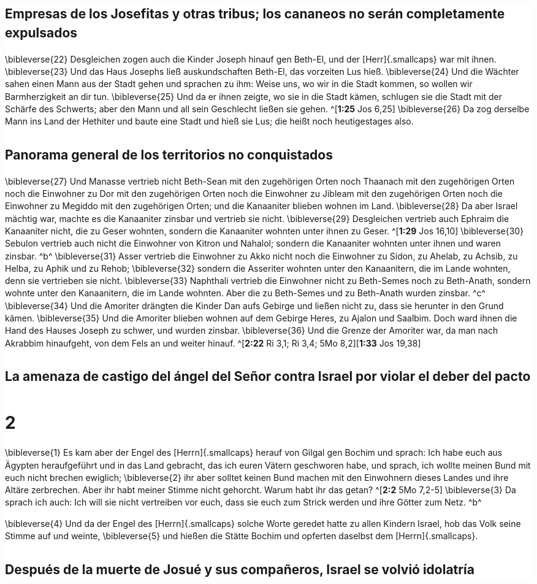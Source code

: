 ## Empresas de los Josefitas y otras tribus; los cananeos no serán completamente expulsados
\bibleverse{22} Desgleichen zogen auch die Kinder Joseph hinauf gen Beth-El, und der [Herr]{.smallcaps} war mit ihnen. \bibleverse{23} Und das Haus Josephs ließ auskundschaften Beth-El, das vorzeiten Lus hieß. \bibleverse{24} Und die Wächter sahen einen Mann aus der Stadt gehen und sprachen zu ihm: Weise uns, wo wir in die Stadt kommen, so wollen wir Barmherzigkeit an dir tun. \bibleverse{25} Und da er ihnen zeigte, wo sie in die Stadt kämen, schlugen sie die Stadt mit der Schärfe des Schwerts; aber den Mann und all sein Geschlecht ließen sie gehen. ^[**1:25** Jos 6,25] \bibleverse{26} Da zog derselbe Mann ins Land der Hethiter und baute eine Stadt und hieß sie Lus; die heißt noch heutigestages also. 


## Panorama general de los territorios no conquistados
\bibleverse{27} Und Manasse vertrieb nicht Beth-Sean mit den zugehörigen Orten noch Thaanach mit den zugehörigen Orten noch die Einwohner zu Dor mit den zugehörigen Orten noch die Einwohner zu Jibleam mit den zugehörigen Orten noch die Einwohner zu Megiddo mit den zugehörigen Orten; und die Kanaaniter blieben wohnen im Land. \bibleverse{28} Da aber Israel mächtig war, machte es die Kanaaniter zinsbar und vertrieb sie nicht. \bibleverse{29} Desgleichen vertrieb auch Ephraim die Kanaaniter nicht, die zu Geser wohnten, sondern die Kanaaniter wohnten unter ihnen zu Geser. ^[**1:29** Jos 16,10] \bibleverse{30} Sebulon vertrieb auch nicht die Einwohner von Kitron und Nahalol; sondern die Kanaaniter wohnten unter ihnen und waren zinsbar. ^b^ \bibleverse{31} Asser vertrieb die Einwohner zu Akko nicht noch die Einwohner zu Sidon, zu Ahelab, zu Achsib, zu Helba, zu Aphik und zu Rehob; \bibleverse{32} sondern die Asseriter wohnten unter den Kanaanitern, die im Lande wohnten, denn sie vertrieben sie nicht. \bibleverse{33} Naphthali vertrieb die Einwohner nicht zu Beth-Semes noch zu Beth-Anath, sondern wohnte unter den Kanaanitern, die im Lande wohnten. Aber die zu Beth-Semes und zu Beth-Anath wurden zinsbar. ^c^ \bibleverse{34} Und die Amoriter drängten die Kinder Dan aufs Gebirge und ließen nicht zu, dass sie herunter in den Grund kämen. \bibleverse{35} Und die Amoriter blieben wohnen auf dem Gebirge Heres, zu Ajalon und Saalbim. Doch ward ihnen die Hand des Hauses Joseph zu schwer, und wurden zinsbar. \bibleverse{36} Und die Grenze der Amoriter war, da man nach Akrabbim hinaufgeht, von dem Fels an und weiter hinauf.
  ^[**2:22** Ri 3,1; Ri 3,4; 5Mo 8,2][**1:33** Jos 19,38]

## La amenaza de castigo del ángel del Señor contra Israel por violar el deber del pacto
# 2
\bibleverse{1} Es kam aber der Engel des [Herrn]{.smallcaps} herauf von Gilgal gen Bochim und sprach: Ich habe euch aus Ägypten heraufgeführt und in das Land gebracht, das ich euren Vätern geschworen habe, und sprach, ich wollte meinen Bund mit euch nicht brechen ewiglich; \bibleverse{2} ihr aber solltet keinen Bund machen mit den Einwohnern dieses Landes und ihre Altäre zerbrechen. Aber ihr habt meiner Stimme nicht gehorcht. Warum habt ihr das getan? ^[**2:2** 5Mo 7,2-5] \bibleverse{3} Da sprach ich auch: Ich will sie nicht vertreiben vor euch, dass sie euch zum Strick werden und ihre Götter zum Netz. ^b^ 
 

\bibleverse{4} Und da der Engel des [Herrn]{.smallcaps} solche Worte geredet hatte zu allen Kindern Israel, hob das Volk seine Stimme auf und weinte, \bibleverse{5} und hießen die Stätte Bochim und opferten daselbst dem [Herrn]{.smallcaps}. 

## Después de la muerte de Josué y sus compañeros, Israel se volvió idolatría